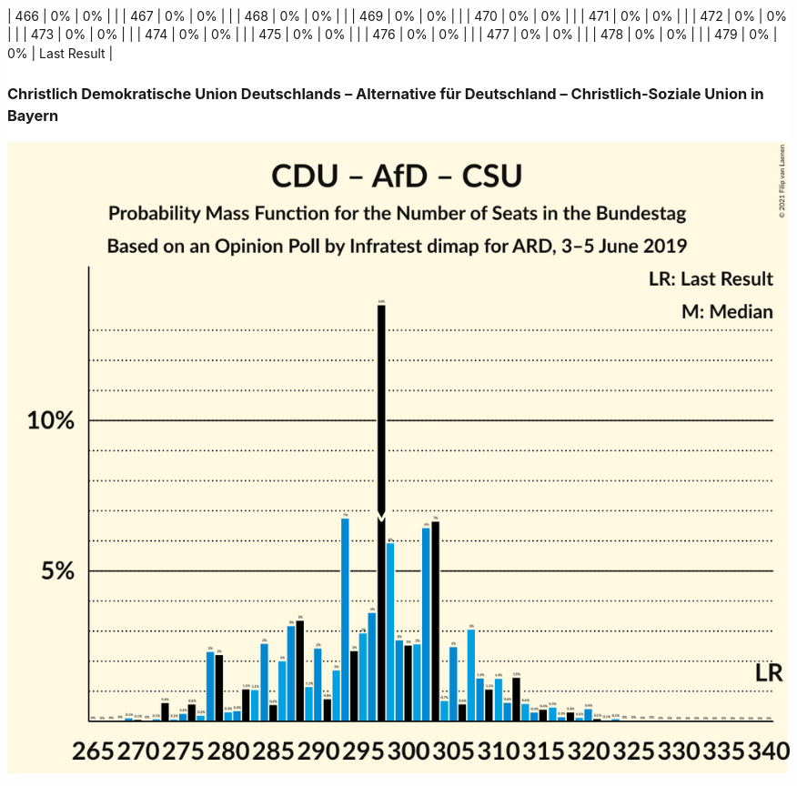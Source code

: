 | 466 | 0% | 0% |  |
| 467 | 0% | 0% |  |
| 468 | 0% | 0% |  |
| 469 | 0% | 0% |  |
| 470 | 0% | 0% |  |
| 471 | 0% | 0% |  |
| 472 | 0% | 0% |  |
| 473 | 0% | 0% |  |
| 474 | 0% | 0% |  |
| 475 | 0% | 0% |  |
| 476 | 0% | 0% |  |
| 477 | 0% | 0% |  |
| 478 | 0% | 0% |  |
| 479 | 0% | 0% | Last Result |

### Christlich Demokratische Union Deutschlands – Alternative für Deutschland – Christlich-Soziale Union in Bayern

![Graph with seats probability mass function not yet produced](2019-06-05-Infratestdimap-coalitions-seats-pmf-cdu–afd–csu.png "Seats Probability Mass Function")